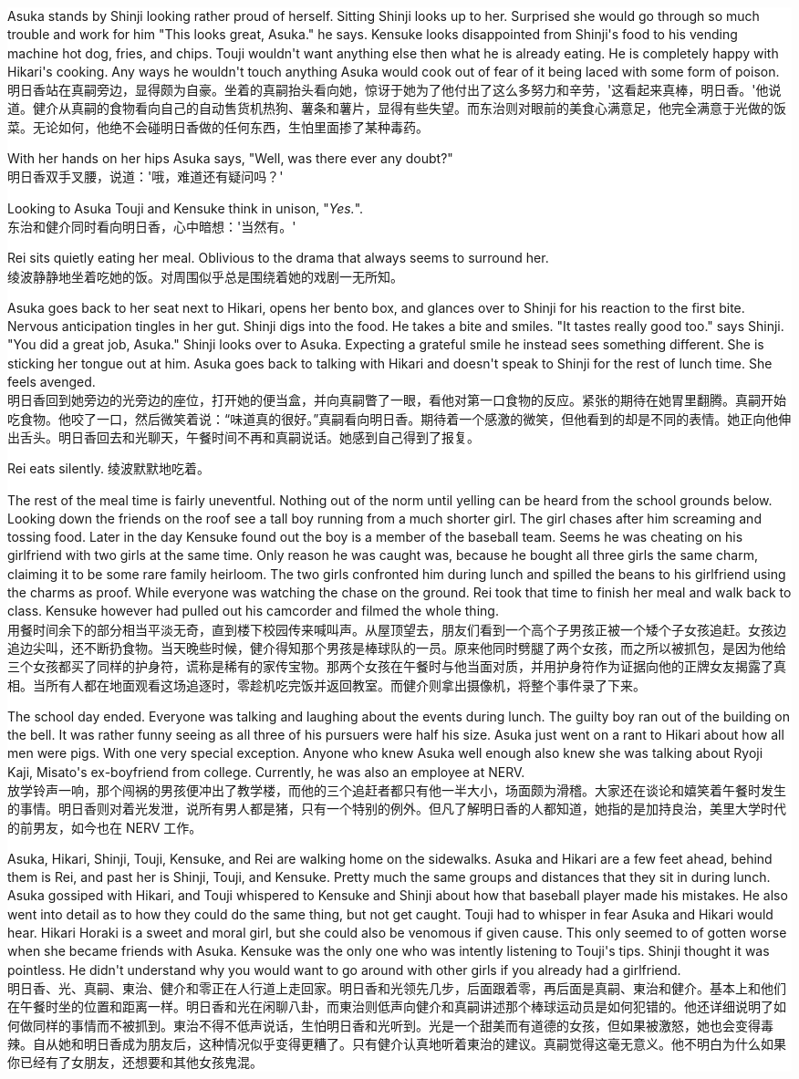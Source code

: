 Asuka stands by Shinji looking rather proud of herself. Sitting Shinji looks up to her. Surprised she would go through so much trouble and work for him "This looks great, Asuka." he says. Kensuke looks disappointed from Shinji's food to his vending machine hot dog, fries, and chips. Touji wouldn't want anything else then what he is already eating. He is completely happy with Hikari's cooking. Any ways he wouldn't touch anything Asuka would cook out of fear of it being laced with some form of poison.  
明日香站在真嗣旁边，显得颇为自豪。坐着的真嗣抬头看向她，惊讶于她为了他付出了这么多努力和辛劳，'这看起来真棒，明日香。'他说道。健介从真嗣的食物看向自己的自动售货机热狗、薯条和薯片，显得有些失望。而东治则对眼前的美食心满意足，他完全满意于光做的饭菜。无论如何，他绝不会碰明日香做的任何东西，生怕里面掺了某种毒药。

With her hands on her hips Asuka says, "Well, was there ever any doubt?"  
明日香双手叉腰，说道：'哦，难道还有疑问吗？'

Looking to Asuka Touji and Kensuke think in unison, "_Yes._".  
东治和健介同时看向明日香，心中暗想：'当然有。'

Rei sits quietly eating her meal. Oblivious to the drama that always seems to surround her.  
绫波静静地坐着吃她的饭。对周围似乎总是围绕着她的戏剧一无所知。

Asuka goes back to her seat next to Hikari, opens her bento box, and glances over to Shinji for his reaction to the first bite. Nervous anticipation tingles in her gut. Shinji digs into the food. He takes a bite and smiles. "It tastes really good too." says Shinji. "You did a great job, Asuka." Shinji looks over to Asuka. Expecting a grateful smile he instead sees something different. She is sticking her tongue out at him. Asuka goes back to talking with Hikari and doesn't speak to Shinji for the rest of lunch time. She feels avenged.  
明日香回到她旁边的光旁边的座位，打开她的便当盒，并向真嗣瞥了一眼，看他对第一口食物的反应。紧张的期待在她胃里翻腾。真嗣开始吃食物。他咬了一口，然后微笑着说：“味道真的很好。”真嗣看向明日香。期待着一个感激的微笑，但他看到的却是不同的表情。她正向他伸出舌头。明日香回去和光聊天，午餐时间不再和真嗣说话。她感到自己得到了报复。

Rei eats silently. 绫波默默地吃着。

The rest of the meal time is fairly uneventful. Nothing out of the norm until yelling can be heard from the school grounds below. Looking down the friends on the roof see a tall boy running from a much shorter girl. The girl chases after him screaming and tossing food. Later in the day Kensuke found out the boy is a member of the baseball team. Seems he was cheating on his girlfriend with two girls at the same time. Only reason he was caught was, because he bought all three girls the same charm, claiming it to be some rare family heirloom. The two girls confronted him during lunch and spilled the beans to his girlfriend using the charms as proof. While everyone was watching the chase on the ground. Rei took that time to finish her meal and walk back to class. Kensuke however had pulled out his camcorder and filmed the whole thing.  
用餐时间余下的部分相当平淡无奇，直到楼下校园传来喊叫声。从屋顶望去，朋友们看到一个高个子男孩正被一个矮个子女孩追赶。女孩边追边尖叫，还不断扔食物。当天晚些时候，健介得知那个男孩是棒球队的一员。原来他同时劈腿了两个女孩，而之所以被抓包，是因为他给三个女孩都买了同样的护身符，谎称是稀有的家传宝物。那两个女孩在午餐时与他当面对质，并用护身符作为证据向他的正牌女友揭露了真相。当所有人都在地面观看这场追逐时，零趁机吃完饭并返回教室。而健介则拿出摄像机，将整个事件录了下来。

The school day ended. Everyone was talking and laughing about the events during lunch. The guilty boy ran out of the building on the bell. It was rather funny seeing as all three of his pursuers were half his size. Asuka just went on a rant to Hikari about how all men were pigs. With one very special exception. Anyone who knew Asuka well enough also knew she was talking about Ryoji Kaji, Misato's ex-boyfriend from college. Currently, he was also an employee at NERV.  
放学铃声一响，那个闯祸的男孩便冲出了教学楼，而他的三个追赶者都只有他一半大小，场面颇为滑稽。大家还在谈论和嬉笑着午餐时发生的事情。明日香则对着光发泄，说所有男人都是猪，只有一个特别的例外。但凡了解明日香的人都知道，她指的是加持良治，美里大学时代的前男友，如今也在 NERV 工作。

Asuka, Hikari, Shinji, Touji, Kensuke, and Rei are walking home on the sidewalks. Asuka and Hikari are a few feet ahead, behind them is Rei, and past her is Shinji, Touji, and Kensuke. Pretty much the same groups and distances that they sit in during lunch. Asuka gossiped with Hikari, and Touji whispered to Kensuke and Shinji about how that baseball player made his mistakes. He also went into detail as to how they could do the same thing, but not get caught. Touji had to whisper in fear Asuka and Hikari would hear. Hikari Horaki is a sweet and moral girl, but she could also be venomous if given cause. This only seemed to of gotten worse when she became friends with Asuka. Kensuke was the only one who was intently listening to Touji's tips. Shinji thought it was pointless. He didn't understand why you would want to go around with other girls if you already had a girlfriend.  
明日香、光、真嗣、東治、健介和零正在人行道上走回家。明日香和光领先几步，后面跟着零，再后面是真嗣、東治和健介。基本上和他们在午餐时坐的位置和距离一样。明日香和光在闲聊八卦，而東治则低声向健介和真嗣讲述那个棒球运动员是如何犯错的。他还详细说明了如何做同样的事情而不被抓到。東治不得不低声说话，生怕明日香和光听到。光是一个甜美而有道德的女孩，但如果被激怒，她也会变得毒辣。自从她和明日香成为朋友后，这种情况似乎变得更糟了。只有健介认真地听着東治的建议。真嗣觉得这毫无意义。他不明白为什么如果你已经有了女朋友，还想要和其他女孩鬼混。
